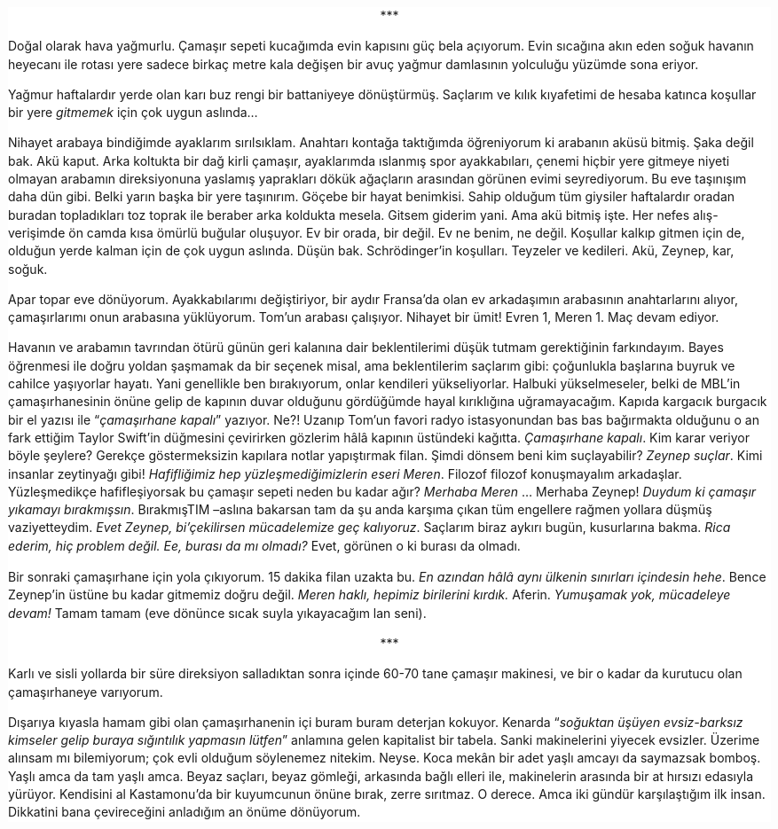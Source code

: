 <p style="text-align: center;">
  ***
</p>

Doğal olarak hava yağmurlu. Çamaşır sepeti kucağımda evin kapısını güç bela açıyorum. Evin sıcağına akın eden soğuk havanın heyecanı ile rotası yere sadece birkaç metre kala değişen bir avuç yağmur damlasının yolculuğu yüzümde sona eriyor.

Yağmur haftalardır yerde olan karı buz rengi bir battaniyeye dönüştürmüş. Saçlarım ve kılık kıyafetimi de hesaba katınca koşullar bir yere _gitmemek_ için çok uygun aslında&#8230;

Nihayet arabaya bindiğimde ayaklarım sırılsıklam. Anahtarı kontağa taktığımda öğreniyorum ki arabanın aküsü bitmiş. Şaka değil bak. Akü kaput. Arka koltukta bir dağ kirli çamaşır, ayaklarımda ıslanmış spor ayakkabıları, çenemi hiçbir yere gitmeye niyeti olmayan arabamın direksiyonuna yaslamış yaprakları dökük ağaçların arasından görünen evimi seyrediyorum. Bu eve taşınışım daha dün gibi. Belki yarın başka bir yere taşınırım. Göçebe bir hayat benimkisi. Sahip olduğum tüm giysiler haftalardır oradan buradan topladıkları toz toprak ile beraber arka koldukta mesela. Gitsem giderim yani. Ama akü bitmiş işte. Her nefes alış-verişimde ön camda kısa ömürlü buğular oluşuyor. Ev bir orada, bir değil. Ev ne benim, ne değil. Koşullar kalkıp gitmen için de, olduğun yerde kalman için de çok uygun aslında. Düşün bak. Schrödinger&#8217;in koşulları. Teyzeler ve kedileri. Akü, Zeynep, kar, soğuk.

Apar topar eve dönüyorum. Ayakkabılarımı değiştiriyor, bir aydır Fransa&#8217;da olan ev arkadaşımın arabasının anahtarlarını alıyor, çamaşırlarımı onun arabasına yüklüyorum. Tom&#8217;un arabası çalışıyor. Nihayet bir ümit! Evren 1, Meren 1. Maç devam ediyor.

Havanın ve arabamın tavrından ötürü günün geri kalanına dair beklentilerimi düşük tutmam gerektiğinin farkındayım. Bayes öğrenmesi ile doğru yoldan şaşmamak da bir seçenek misal, ama beklentilerim saçlarım gibi: çoğunlukla başlarına buyruk ve cahilce yaşıyorlar hayatı. Yani genellikle ben bırakıyorum, onlar kendileri yükseliyorlar. Halbuki yükselmeseler, belki de MBL&#8217;in çamaşırhanesinin önüne gelip de kapının duvar olduğunu gördüğümde hayal kırıklığına uğramayacağım. Kapıda kargacık burgacık bir el yazısı ile &#8220;_çamaşırhane kapalı_&#8221; yazıyor. Ne?! Uzanıp Tom&#8217;un favori radyo istasyonundan bas bas bağırmakta olduğunu o an fark ettiğim Taylor Swift&#8217;in düğmesini çevirirken gözlerim hâlâ kapının üstündeki kağıtta. _Çamaşırhane kapalı_. Kim karar veriyor böyle şeylere? Gerekçe göstermeksizin kapılara notlar yapıştırmak filan. Şimdi dönsem beni kim suçlayabilir? _Zeynep suçlar_. Kimi insanlar zeytinyağı gibi! _Hafifliğimiz hep yüzleşmediğimizlerin eseri Meren_. Filozof filozof konuşmayalım arkadaşlar. Yüzleşmedikçe hafifleşiyorsak bu çamaşır sepeti neden bu kadar ağır? _Merhaba Meren_ &#8230; Merhaba Zeynep! _Duydum ki çamaşır yıkamayı bırakmışsın_. BırakmışTIM &#8211;aslına bakarsan tam da şu anda karşıma çıkan tüm engellere rağmen yollara düşmüş vaziyetteydim. _Evet Zeynep, bi&#8217;çekilirsen mücadelemize geç kalıyoruz_. Saçlarım biraz aykırı bugün, kusurlarına bakma. _Rica ederim, hiç problem değil. Ee, burası da mı olmadı?_ Evet, görünen o ki burası da olmadı.

<span style="line-height: 1.5em;">Bir sonraki çamaşırhane için yola çıkıyorum.</span> 15 dakika filan uzakta bu. _En azından hâlâ aynı ülkenin sınırları içindesin hehe_. Bence Zeynep&#8217;in üstüne bu kadar gitmemiz doğru değil. _Meren haklı, hepimiz birilerini kırdık._ Aferin. _Yumuşamak yok, mücadeleye devam!_ Tamam tamam (eve dönünce sıcak suyla yıkayacağım lan seni).

<p style="text-align: center;">
  ***
</p>

Karlı ve sisli yollarda bir süre direksiyon salladıktan sonra içinde 60-70 tane çamaşır makinesi, ve bir o kadar da kurutucu olan çamaşırhaneye varıyorum.

Dışarıya kıyasla hamam gibi olan çamaşırhanenin içi buram buram deterjan kokuyor. Kenarda &#8220;_soğuktan üşüyen evsiz-barksız kimseler gelip buraya sığıntılık yapmasın lütfen_&#8221; anlamına gelen kapitalist bir tabela. Sanki makinelerini yiyecek evsizler. Üzerime alınsam mı bilemiyorum; çok evli olduğum söylenemez nitekim. Neyse. Koca mekân bir adet yaşlı amcayı da saymazsak bomboş. Yaşlı amca da tam yaşlı amca. Beyaz saçları, beyaz gömleği, arkasında bağlı elleri ile, makinelerin arasında bir at hırsızı edasıyla yürüyor. Kendisini al Kastamonu&#8217;da bir kuyumcunun önüne bırak, zerre sırıtmaz. O derece. Amca iki gündür karşılaştığım ilk insan. Dikkatini bana çevireceğini anladığım an önüme dönüyorum.
